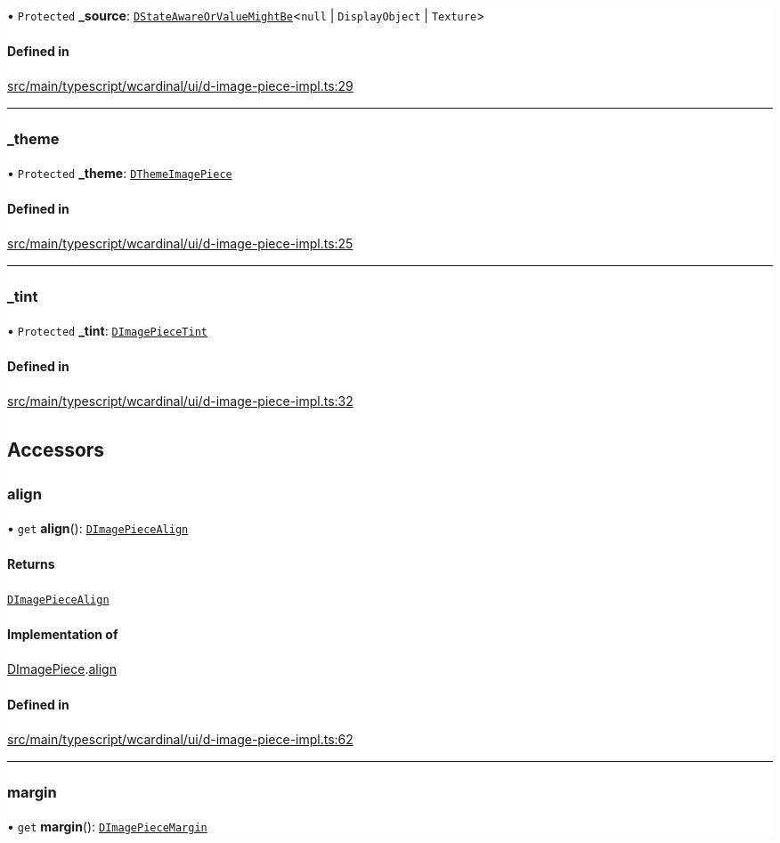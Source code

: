 • `Protected` **\_source**: [`DStateAwareOrValueMightBe`](../index.md#dstateawareorvaluemightbe)\<``null`` \| `DisplayObject` \| `Texture`\>

#### Defined in

[src/main/typescript/wcardinal/ui/d-image-piece-impl.ts:29](https://github.com/winter-cardinal/winter-cardinal-ui/blob/v0.442.0/src/main/typescript/wcardinal/ui/d-image-piece-impl.ts#L29)

___

### \_theme

• `Protected` **\_theme**: [`DThemeImagePiece`](../interfaces/DThemeImagePiece.md)

#### Defined in

[src/main/typescript/wcardinal/ui/d-image-piece-impl.ts:25](https://github.com/winter-cardinal/winter-cardinal-ui/blob/v0.442.0/src/main/typescript/wcardinal/ui/d-image-piece-impl.ts#L25)

___

### \_tint

• `Protected` **\_tint**: [`DImagePieceTint`](../interfaces/DImagePieceTint.md)

#### Defined in

[src/main/typescript/wcardinal/ui/d-image-piece-impl.ts:32](https://github.com/winter-cardinal/winter-cardinal-ui/blob/v0.442.0/src/main/typescript/wcardinal/ui/d-image-piece-impl.ts#L32)

## Accessors

### align

• `get` **align**(): [`DImagePieceAlign`](../interfaces/DImagePieceAlign.md)

#### Returns

[`DImagePieceAlign`](../interfaces/DImagePieceAlign.md)

#### Implementation of

[DImagePiece](../interfaces/DImagePiece.md).[align](../interfaces/DImagePiece.md#align)

#### Defined in

[src/main/typescript/wcardinal/ui/d-image-piece-impl.ts:62](https://github.com/winter-cardinal/winter-cardinal-ui/blob/v0.442.0/src/main/typescript/wcardinal/ui/d-image-piece-impl.ts#L62)

___

### margin

• `get` **margin**(): [`DImagePieceMargin`](../interfaces/DImagePieceMargin.md)
